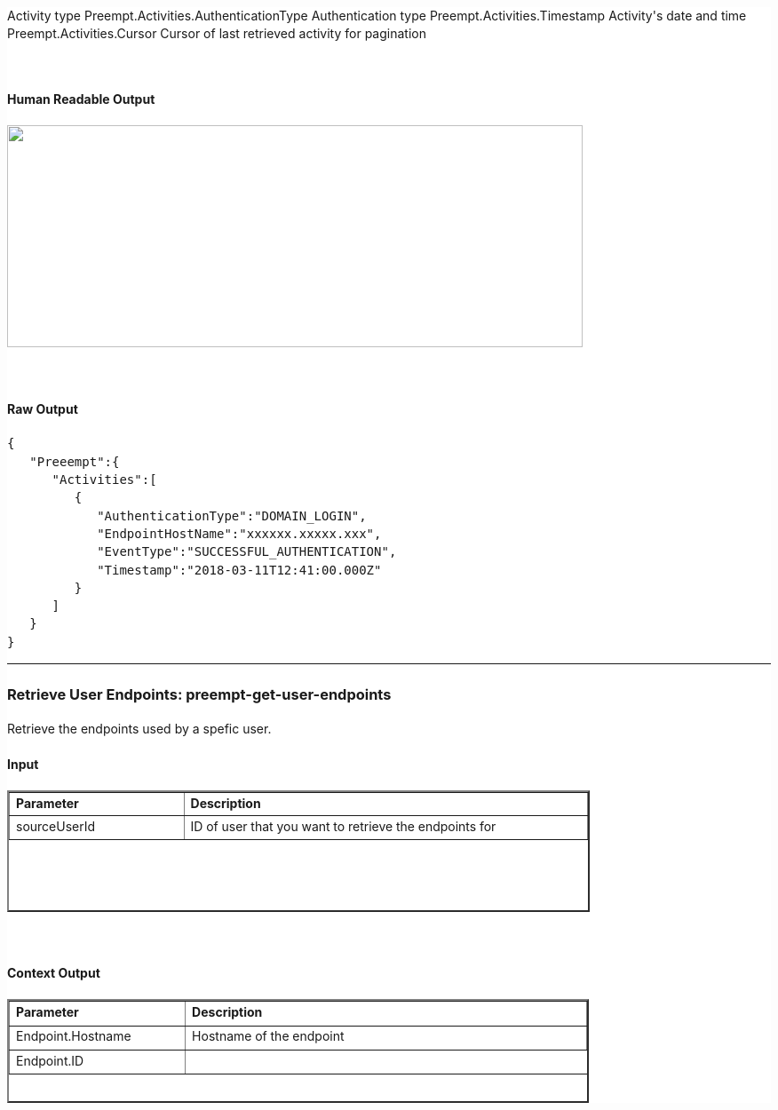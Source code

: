 <td style="width: 459px;">Activity type</td>
</tr>
<tr>
<td style="width: 192px;">Preempt.Activities.AuthenticationType</td>
<td style="width: 459px;">Authentication type</td>
</tr>
<tr>
<td style="width: 192px;">Preempt.Activities.Timestamp</td>
<td style="width: 459px;">Activity's date and time</td>
</tr>
<tr>
<td style="width: 192px;">Preempt.Activities.Cursor</td>
<td style="width: 459px;">Cursor of last retrieved activity for pagination</td>
</tr>
</tbody>
</table>
<p> </p>
<h4>Human Readable Output</h4>
<p><img src="../../doc_files/40068766-0c22749e-5872-11e8-89a2-2327746f3c40.png" width="648" height="250"></p>
<p> </p>
<h4>Raw Output</h4>
<pre>{  
   "Preeempt":{  
      "Activities":[  
         {  
            "AuthenticationType":"DOMAIN_LOGIN",
            "EndpointHostName":"xxxxxx.xxxxx.xxx",
            "EventType":"SUCCESSFUL_AUTHENTICATION",
            "Timestamp":"2018-03-11T12:41:00.000Z"
         }
      ]
   }
}</pre>
<hr>
<h3 id="h_2086129511101526892381603">Retrieve User Endpoints: preempt-get-user-endpoints</h3>
<p>Retrieve the endpoints used by a spefic user.</p>
<h4>Input</h4>
<table style="height: 137px; width: 656px;" border="2" cellpadding="6">
<tbody>
<tr>
<td style="width: 190px;"><strong>Parameter</strong></td>
<td style="width: 461px;"><strong>Description</strong></td>
</tr>
<tr>
<td style="width: 190px;">sourceUserId</td>
<td style="width: 461px;">ID of user that you want to retrieve the endpoints for</td>
</tr>
</tbody>
</table>
<h4> </h4>
<h4>Context Output</h4>
<table style="height: 117px; width: 655px;" border="2" cellpadding="6">
<tbody>
<tr style="height: 21px;">
<td style="width: 192px; height: 21px;"><strong>Parameter</strong></td>
<td style="width: 459px; height: 21px;"><strong>Description</strong></td>
</tr>
<tr style="height: 21px;">
<td style="width: 192px; height: 21px;">Endpoint.Hostname</td>
<td style="width: 459px; height: 21px;">Hostname of the endpoint</td>
</tr>
<tr style="height: 21px;">
<td style="width: 192px; height: 21px;">Endpoint.ID</td>